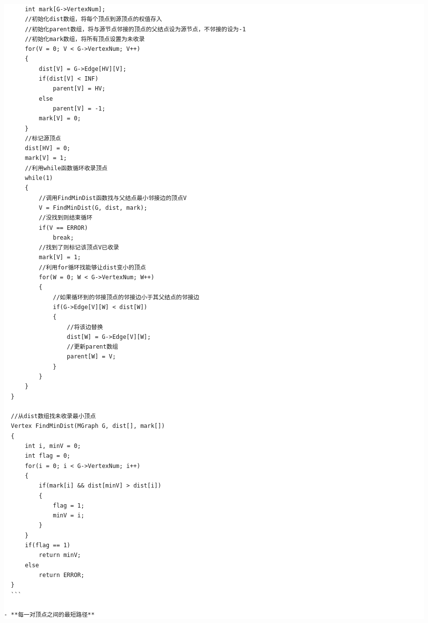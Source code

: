   ```
        int mark[G->VertexNum];
        //初始化dist数组，将每个顶点到源顶点的权值存入
        //初始化parent数组，将与源节点邻接的顶点的父结点设为源节点，不邻接的设为-1
        //初始化mark数组，将所有顶点设置为未收录
        for(V = 0; V < G->VertexNum; V++)
        {
            dist[V] = G->Edge[HV][V];
            if(dist[V] < INF)
                parent[V] = HV;
            else
                parent[V] = -1;
            mark[V] = 0;
        }
        //标记源顶点
        dist[HV] = 0;
        mark[V] = 1;
        //利用while函数循环收录顶点
        while(1)
        {
            //调用FindMinDist函数找与父结点最小邻接边的顶点V
            V = FindMinDist(G, dist, mark);
            //没找到则结束循环
            if(V == ERROR)
                break;
            //找到了则标记该顶点V已收录
            mark[V] = 1;
            //利用for循环找能够让dist变小的顶点
            for(W = 0; W < G->VertexNum; W++)
            {
                //如果循环到的邻接顶点的邻接边小于其父结点的邻接边
                if(G->Edge[V][W] < dist[W])
                {
                    //将该边替换
                    dist[W] = G->Edge[V][W];
                    //更新parent数组
                    parent[W] = V;
                }
            }
        }
    }
    
    //从dist数组找未收录最小顶点
    Vertex FindMinDist(MGraph G, dist[], mark[])
    {
        int i, minV = 0;
        int flag = 0;
        for(i = 0; i < G->VertexNum; i++)
        {
            if(mark[i] && dist[minV] > dist[i])
            {
                flag = 1;
                minV = i;
            }
        }
        if(flag == 1)
            return minV;
        else
            return ERROR;
    }
    ```

- **每一对顶点之间的最短路径**

  ```